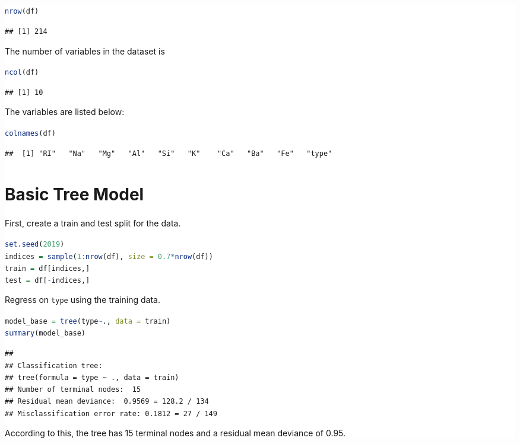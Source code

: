 ``` r
nrow(df)
```

    ## [1] 214

The number of variables in the dataset is

``` r
ncol(df)
```

    ## [1] 10

The variables are listed below:

``` r
colnames(df)
```

    ##  [1] "RI"   "Na"   "Mg"   "Al"   "Si"   "K"    "Ca"   "Ba"   "Fe"   "type"

Basic Tree Model
================

First, create a train and test split for the data.

``` r
set.seed(2019)
indices = sample(1:nrow(df), size = 0.7*nrow(df))
train = df[indices,]
test = df[-indices,]
```

Regress on `type` using the training data.

``` r
model_base = tree(type~., data = train)
summary(model_base)
```

    ## 
    ## Classification tree:
    ## tree(formula = type ~ ., data = train)
    ## Number of terminal nodes:  15 
    ## Residual mean deviance:  0.9569 = 128.2 / 134 
    ## Misclassification error rate: 0.1812 = 27 / 149

According to this, the tree has 15 terminal nodes and a residual mean deviance of 0.95.
